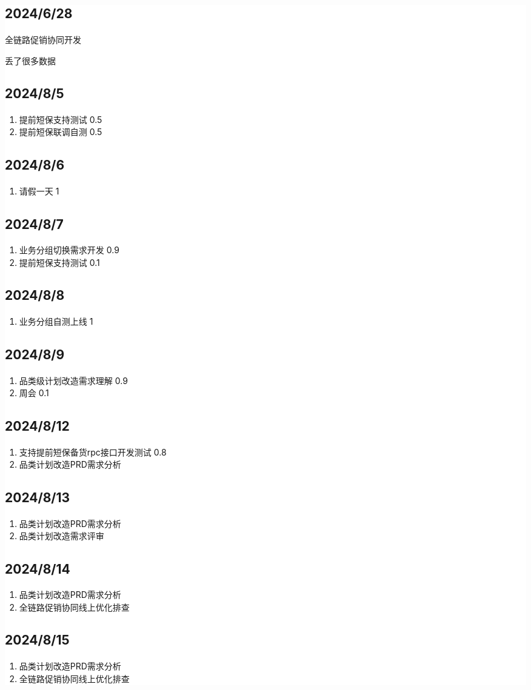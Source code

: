 ## 2024/6/28

全链路促销协同开发

丢了很多数据


## 2024/8/5

1. 提前短保支持测试 0.5
2. 提前短保联调自测 0.5

## 2024/8/6

1. 请假一天 1

## 2024/8/7

1. 业务分组切换需求开发 0.9
2. 提前短保支持测试 0.1

## 2024/8/8

1. 业务分组自测上线 1

## 2024/8/9

1. 品类级计划改造需求理解 0.9
2. 周会 0.1


## 2024/8/12

1. 支持提前短保备货rpc接口开发测试 0.8
2. 品类计划改造PRD需求分析

## 2024/8/13

1. 品类计划改造PRD需求分析
2. 品类计划改造需求评审

## 2024/8/14

1. 品类计划改造PRD需求分析
2. 全链路促销协同线上优化排查

## 2024/8/15

1. 品类计划改造PRD需求分析
2. 全链路促销协同线上优化排查
